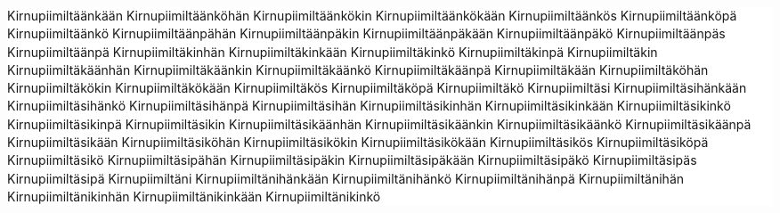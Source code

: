 Kirnupiimiltäänkään
Kirnupiimiltäänköhän
Kirnupiimiltäänkökin
Kirnupiimiltäänkökään
Kirnupiimiltäänkös
Kirnupiimiltäänköpä
Kirnupiimiltäänkö
Kirnupiimiltäänpähän
Kirnupiimiltäänpäkin
Kirnupiimiltäänpäkään
Kirnupiimiltäänpäkö
Kirnupiimiltäänpäs
Kirnupiimiltäänpä
Kirnupiimiltäkinhän
Kirnupiimiltäkinkään
Kirnupiimiltäkinkö
Kirnupiimiltäkinpä
Kirnupiimiltäkin
Kirnupiimiltäkäänhän
Kirnupiimiltäkäänkin
Kirnupiimiltäkäänkö
Kirnupiimiltäkäänpä
Kirnupiimiltäkään
Kirnupiimiltäköhän
Kirnupiimiltäkökin
Kirnupiimiltäkökään
Kirnupiimiltäkös
Kirnupiimiltäköpä
Kirnupiimiltäkö
Kirnupiimiltäsi
Kirnupiimiltäsihänkään
Kirnupiimiltäsihänkö
Kirnupiimiltäsihänpä
Kirnupiimiltäsihän
Kirnupiimiltäsikinhän
Kirnupiimiltäsikinkään
Kirnupiimiltäsikinkö
Kirnupiimiltäsikinpä
Kirnupiimiltäsikin
Kirnupiimiltäsikäänhän
Kirnupiimiltäsikäänkin
Kirnupiimiltäsikäänkö
Kirnupiimiltäsikäänpä
Kirnupiimiltäsikään
Kirnupiimiltäsiköhän
Kirnupiimiltäsikökin
Kirnupiimiltäsikökään
Kirnupiimiltäsikös
Kirnupiimiltäsiköpä
Kirnupiimiltäsikö
Kirnupiimiltäsipähän
Kirnupiimiltäsipäkin
Kirnupiimiltäsipäkään
Kirnupiimiltäsipäkö
Kirnupiimiltäsipäs
Kirnupiimiltäsipä
Kirnupiimiltäni
Kirnupiimiltänihänkään
Kirnupiimiltänihänkö
Kirnupiimiltänihänpä
Kirnupiimiltänihän
Kirnupiimiltänikinhän
Kirnupiimiltänikinkään
Kirnupiimiltänikinkö
